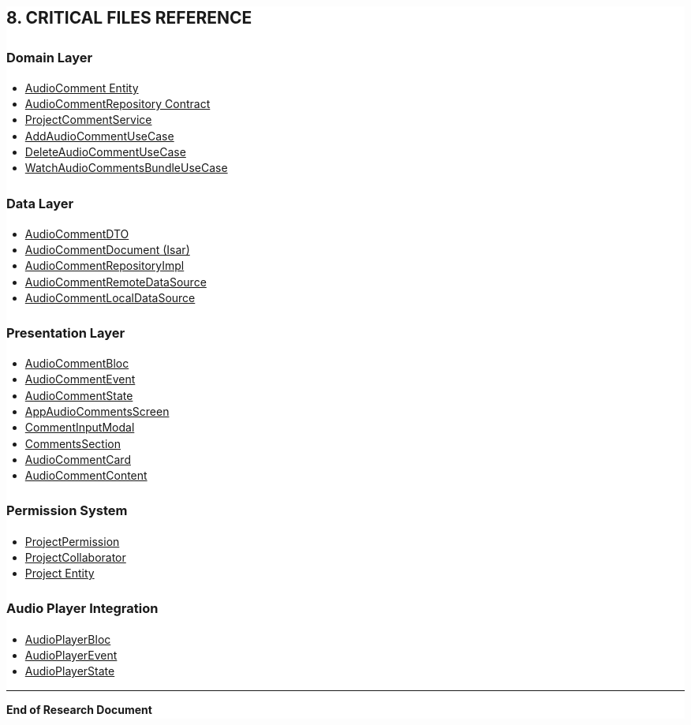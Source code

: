 
## 8. CRITICAL FILES REFERENCE

### Domain Layer
- [AudioComment Entity](lib/features/audio_comment/domain/entities/audio_comment.dart)
- [AudioCommentRepository Contract](lib/features/audio_comment/domain/repositories/audio_comment_repository.dart)
- [ProjectCommentService](lib/features/audio_comment/domain/services/project_comment_service.dart)
- [AddAudioCommentUseCase](lib/features/audio_comment/domain/usecases/add_audio_comment_usecase.dart)
- [DeleteAudioCommentUseCase](lib/features/audio_comment/domain/usecases/delete_audio_comment_usecase.dart)
- [WatchAudioCommentsBundleUseCase](lib/features/audio_comment/domain/usecases/watch_audio_comments_bundle_usecase.dart)

### Data Layer
- [AudioCommentDTO](lib/features/audio_comment/data/models/audio_comment_dto.dart)
- [AudioCommentDocument (Isar)](lib/features/audio_comment/data/models/audio_comment_document.dart)
- [AudioCommentRepositoryImpl](lib/features/audio_comment/data/repositories/audio_comment_repository_impl.dart)
- [AudioCommentRemoteDataSource](lib/features/audio_comment/data/datasources/audio_comment_remote_datasource.dart)
- [AudioCommentLocalDataSource](lib/features/audio_comment/data/datasources/audio_comment_local_datasource.dart)

### Presentation Layer
- [AudioCommentBloc](lib/features/audio_comment/presentation/bloc/audio_comment_bloc.dart)
- [AudioCommentEvent](lib/features/audio_comment/presentation/bloc/audio_comment_event.dart)
- [AudioCommentState](lib/features/audio_comment/presentation/bloc/audio_comment_state.dart)
- [AppAudioCommentsScreen](lib/features/audio_comment/presentation/screens/app_audio_comments_screen.dart)
- [CommentInputModal](lib/features/audio_comment/presentation/components/comment_input_modal.dart)
- [CommentsSection](lib/features/audio_comment/presentation/components/comments_section.dart)
- [AudioCommentCard](lib/features/audio_comment/presentation/components/audio_comment_card.dart)
- [AudioCommentContent](lib/features/audio_comment/presentation/components/audio_comment_content.dart)

### Permission System
- [ProjectPermission](lib/features/projects/domain/value_objects/project_permission.dart)
- [ProjectCollaborator](lib/features/projects/domain/entities/project_collaborator.dart)
- [Project Entity](lib/features/projects/domain/entities/project.dart)

### Audio Player Integration
- [AudioPlayerBloc](lib/features/audio_player/presentation/bloc/audio_player_bloc.dart)
- [AudioPlayerEvent](lib/features/audio_player/presentation/bloc/audio_player_event.dart)
- [AudioPlayerState](lib/features/audio_player/presentation/bloc/audio_player_state.dart)

---

**End of Research Document**
